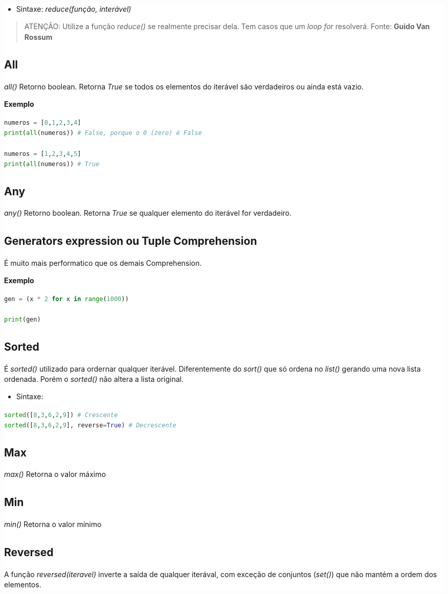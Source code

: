 - Sintaxe: *reduce(função, interável)*

> ATENÇÃO: Utilize a função *reduce()* se realmente precisar dela. Tem casos que um *loop for* resolverá. Fonte: **Guido Van Rossum**

## All
*all()* Retorno boolean. Retorna *True* se todos os elementos do iterável são verdadeiros ou ainda está vazio.

**Exemplo**
```python
numeros = [0,1,2,3,4]
print(all(numeros)) # False, porque o 0 (zero) é False

numeros = [1,2,3,4,5]
print(all(numeros)) # True 
```

## Any
*any()* Retorno boolean. Retorna *True* se qualquer elemento do iterável for verdadeiro.

## Generators expression ou Tuple Comprehension
É muito mais performatico que os demais Comprehension.

**Exemplo**
```python
gen = (x * 2 for x in range(1000))

print(gen)

```

## Sorted
É *sorted()* utilizado para ordernar qualquer iterável. Diferentemente do *sort()* que só ordena no *list()* gerando uma nova lista ordenada. Porém o *sorted()* não altera a lista original.

- Sintaxe: 
```python
sorted([8,3,6,2,9]) # Crescente
sorted([8,3,6,2,9], reverse=True) # Decrescente
```

## Max
*max()* Retorna o valor máximo 

## Min
*min()* Retorna o valor mínimo

## Reversed
A função *reversed(iteravel)* inverte a saída de qualquer iterával, com exceção de conjuntos (*set()*) que não mantém a ordem dos elementos.
